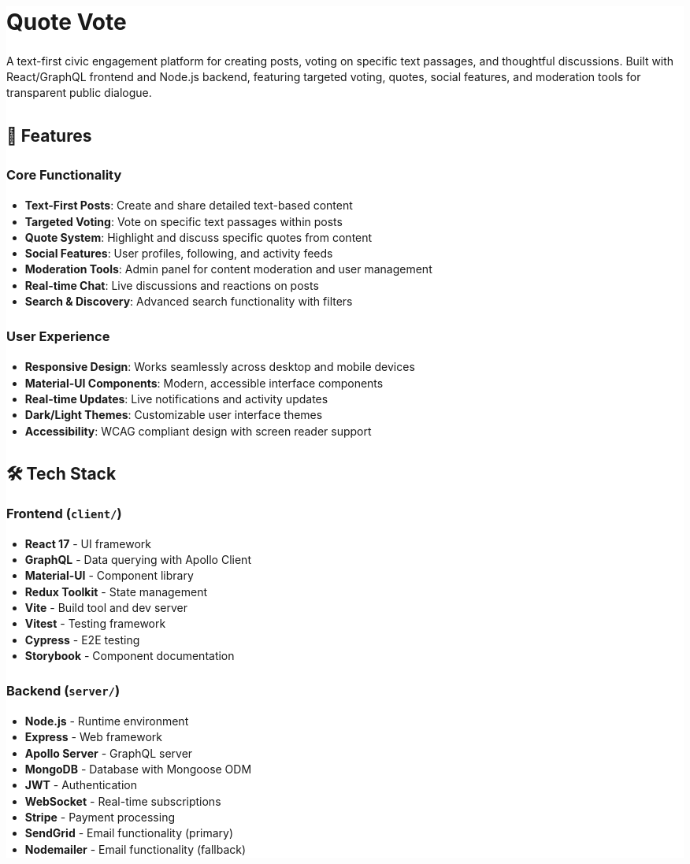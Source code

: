 # Quote Vote

A text-first civic engagement platform for creating posts, voting on specific text passages, and thoughtful discussions. Built with React/GraphQL frontend and Node.js backend, featuring targeted voting, quotes, social features, and moderation tools for transparent public dialogue.

## 🚀 Features

### Core Functionality

- **Text-First Posts**: Create and share detailed text-based content
- **Targeted Voting**: Vote on specific text passages within posts
- **Quote System**: Highlight and discuss specific quotes from content
- **Social Features**: User profiles, following, and activity feeds
- **Moderation Tools**: Admin panel for content moderation and user management
- **Real-time Chat**: Live discussions and reactions on posts
- **Search & Discovery**: Advanced search functionality with filters

### User Experience

- **Responsive Design**: Works seamlessly across desktop and mobile devices
- **Material-UI Components**: Modern, accessible interface components
- **Real-time Updates**: Live notifications and activity updates
- **Dark/Light Themes**: Customizable user interface themes
- **Accessibility**: WCAG compliant design with screen reader support

## 🛠 Tech Stack

### Frontend (`client/`)

- **React 17** - UI framework
- **GraphQL** - Data querying with Apollo Client
- **Material-UI** - Component library
- **Redux Toolkit** - State management
- **Vite** - Build tool and dev server
- **Vitest** - Testing framework
- **Cypress** - E2E testing
- **Storybook** - Component documentation

### Backend (`server/`)

- **Node.js** - Runtime environment
- **Express** - Web framework
- **Apollo Server** - GraphQL server
- **MongoDB** - Database with Mongoose ODM
- **JWT** - Authentication
- **WebSocket** - Real-time subscriptions
- **Stripe** - Payment processing
- **SendGrid** - Email functionality (primary)
- **Nodemailer** - Email functionality (fallback)
